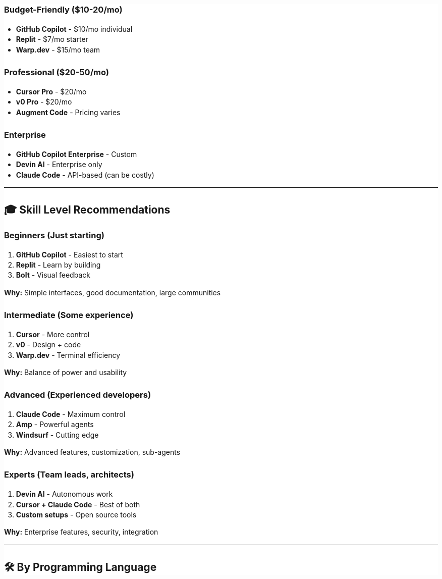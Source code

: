 ### **Budget-Friendly ($10-20/mo)**
- **GitHub Copilot** - $10/mo individual
- **Replit** - $7/mo starter
- **Warp.dev** - $15/mo team

### **Professional ($20-50/mo)**
- **Cursor Pro** - $20/mo
- **v0 Pro** - $20/mo
- **Augment Code** - Pricing varies

### **Enterprise**
- **GitHub Copilot Enterprise** - Custom
- **Devin AI** - Enterprise only
- **Claude Code** - API-based (can be costly)

---

## 🎓 Skill Level Recommendations

### **Beginners** (Just starting)
1. **GitHub Copilot** - Easiest to start
2. **Replit** - Learn by building
3. **Bolt** - Visual feedback

**Why:** Simple interfaces, good documentation, large communities

### **Intermediate** (Some experience)
1. **Cursor** - More control
2. **v0** - Design + code
3. **Warp.dev** - Terminal efficiency

**Why:** Balance of power and usability

### **Advanced** (Experienced developers)
1. **Claude Code** - Maximum control
2. **Amp** - Powerful agents
3. **Windsurf** - Cutting edge

**Why:** Advanced features, customization, sub-agents

### **Experts** (Team leads, architects)
1. **Devin AI** - Autonomous work
2. **Cursor + Claude Code** - Best of both
3. **Custom setups** - Open source tools

**Why:** Enterprise features, security, integration

---

## 🛠️ By Programming Language
